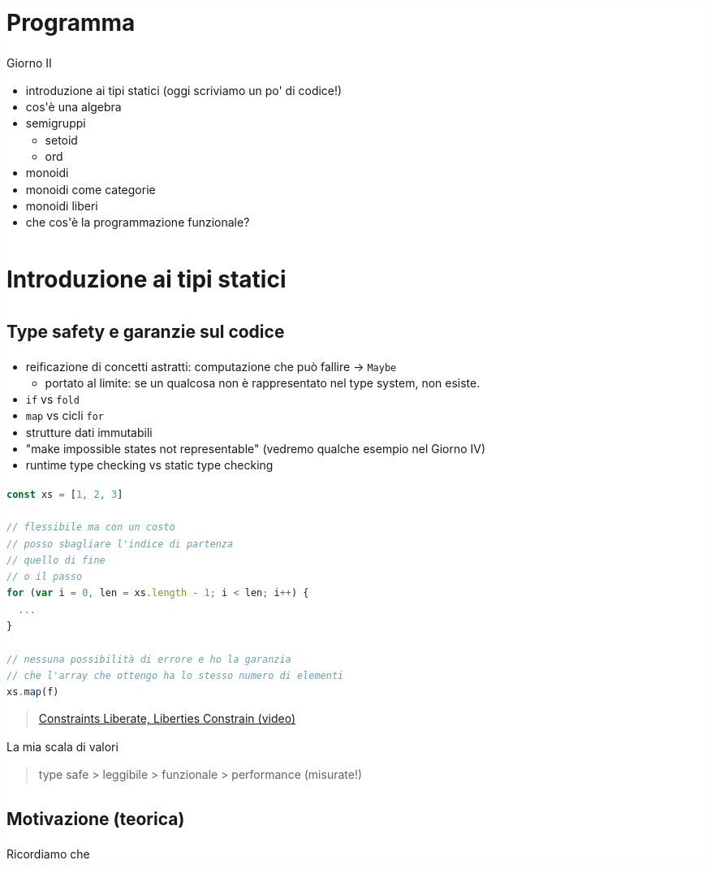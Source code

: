 # Programma

Giorno II

- introduzione ai tipi statici (oggi scriviamo un po' di codice!)
- cos'è una algebra
- semigruppi
  - setoid
  - ord
- monoidi
- monoidi come categorie
- monoidi liberi
- che cos'è la programmazione funzionale?

# Introduzione ai tipi statici

## Type safety e garanzie sul codice

- reificazione di concetti astratti: computazione che può fallire -> `Maybe`
  - portato al limite: se un qualcosa non è rappresentato nel type system, non esiste.
- `if` vs `fold`
- `map` vs cicli `for`
- strutture dati immutabili
- "make impossible states not representable" (vedremo qualche esempio nel Giorno IV)
- runtime type checking vs static type checking

```js
const xs = [1, 2, 3]

// flessibile ma con un costo
// posso sbagliare l'indice di partenza
// quello di fine
// o il passo
for (var i = 0, len = xs.length - 1; i < len; i++) {
  ...
}

// nessuna possibilità di errore e ho la garanzia
// che l'array che ottengo ha lo stesso numero di elementi
xs.map(f)
```

> [Constraints Liberate, Liberties Constrain (video)](https://www.youtube.com/watch?v=GqmsQeSzMdw)

La mia scala di valori

> type safe > leggibile > funzionale > performance (misurate!)

## Motivazione (teorica)

Ricordiamo che
